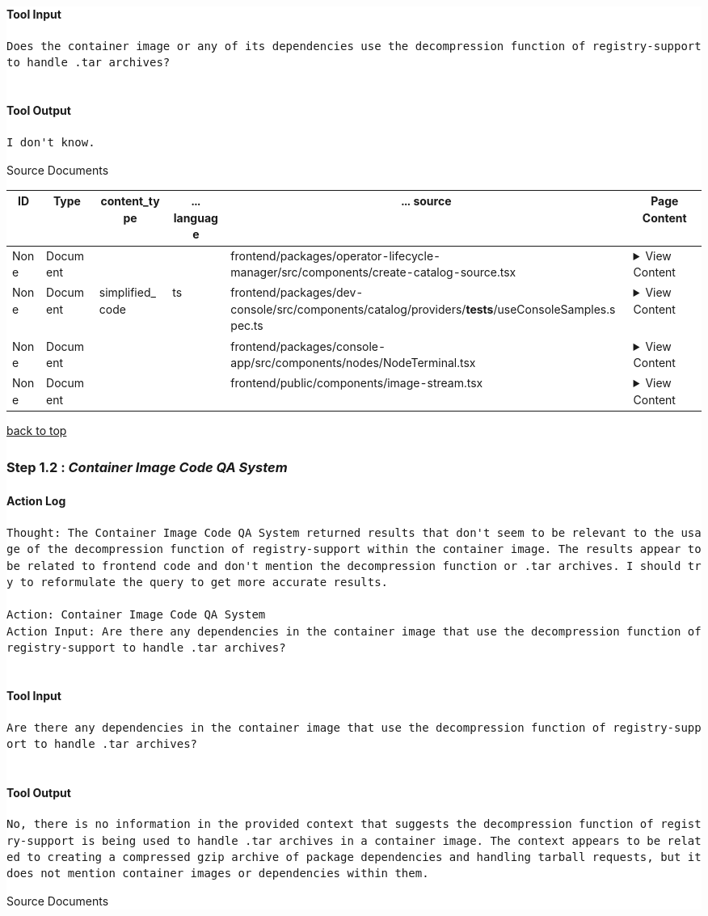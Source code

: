 
#### Tool Input 
<pre>Does the container image or any of its dependencies use the decompression function of registry-support to handle .tar archives?
 </pre>


#### Tool Output 
<pre>I don't know.</pre>

 Source Documents 

 | ID | Type | content_type |... language |... source | Page Content |
| --- | --- | --- | --- | --- | --- |
| None | Document |  |  | frontend/packages/operator-lifecycle-manager/src/components/create-catalog-source.tsx | <details><summary>View Content</summary></details> |
| None | Document | simplified_code | ts | frontend/packages/dev-console/src/components/catalog/providers/__tests__/useConsoleSamples.spec.ts | <details><summary>View Content</summary></details> |
| None | Document |  |  | frontend/packages/console-app/src/components/nodes/NodeTerminal.tsx | <details><summary>View Content</summary></details> |
| None | Document |  |  | frontend/public/components/image-stream.tsx | <details><summary>View Content</summary></details> |




[back to top](#checklist-toc)

### Step 1.2 : *Container Image Code QA System*<a name='checklist-step-1.2' id='checklist-step-1.2'></a>


#### Action Log 
<pre>Thought: The Container Image Code QA System returned results that don't seem to be relevant to the usage of the decompression function of registry-support within the container image. The results appear to be related to frontend code and don't mention the decompression function or .tar archives. I should try to reformulate the query to get more accurate results.

Action: Container Image Code QA System
Action Input: Are there any dependencies in the container image that use the decompression function of registry-support to handle .tar archives?
 </pre>


#### Tool Input 
<pre>Are there any dependencies in the container image that use the decompression function of registry-support to handle .tar archives?
 </pre>


#### Tool Output 
<pre>No, there is no information in the provided context that suggests the decompression function of registry-support is being used to handle .tar archives in a container image. The context appears to be related to creating a compressed gzip archive of package dependencies and handling tarball requests, but it does not mention container images or dependencies within them.</pre>

 Source Documents 
